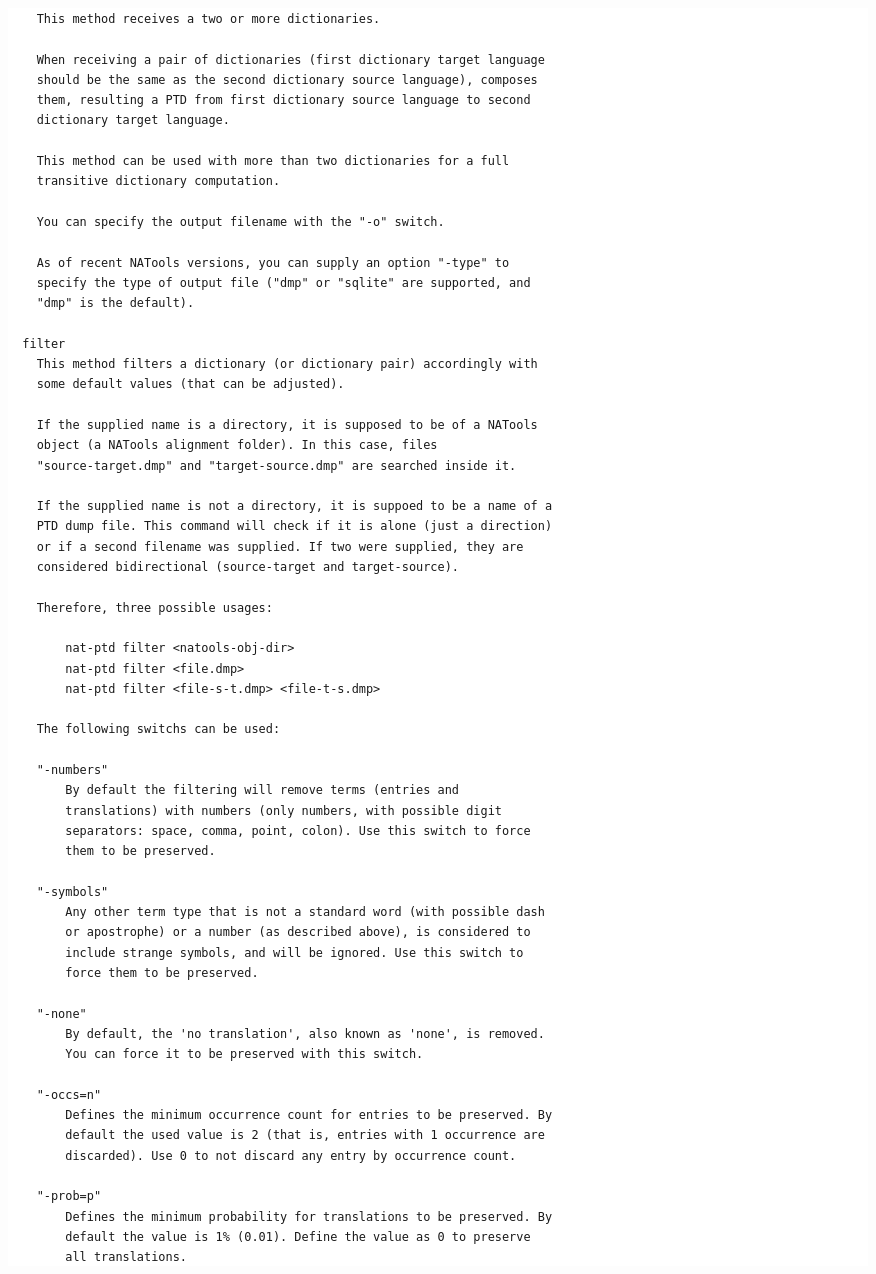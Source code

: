 ```
    This method receives a two or more dictionaries.

    When receiving a pair of dictionaries (first dictionary target language
    should be the same as the second dictionary source language), composes
    them, resulting a PTD from first dictionary source language to second
    dictionary target language.

    This method can be used with more than two dictionaries for a full
    transitive dictionary computation.

    You can specify the output filename with the "-o" switch.

    As of recent NATools versions, you can supply an option "-type" to
    specify the type of output file ("dmp" or "sqlite" are supported, and
    "dmp" is the default).

  filter
    This method filters a dictionary (or dictionary pair) accordingly with
    some default values (that can be adjusted).

    If the supplied name is a directory, it is supposed to be of a NATools
    object (a NATools alignment folder). In this case, files
    "source-target.dmp" and "target-source.dmp" are searched inside it.

    If the supplied name is not a directory, it is suppoed to be a name of a
    PTD dump file. This command will check if it is alone (just a direction)
    or if a second filename was supplied. If two were supplied, they are
    considered bidirectional (source-target and target-source).

    Therefore, three possible usages:

        nat-ptd filter <natools-obj-dir>
        nat-ptd filter <file.dmp>
        nat-ptd filter <file-s-t.dmp> <file-t-s.dmp>

    The following switchs can be used:

    "-numbers"
        By default the filtering will remove terms (entries and
        translations) with numbers (only numbers, with possible digit
        separators: space, comma, point, colon). Use this switch to force
        them to be preserved.

    "-symbols"
        Any other term type that is not a standard word (with possible dash
        or apostrophe) or a number (as described above), is considered to
        include strange symbols, and will be ignored. Use this switch to
        force them to be preserved.

    "-none"
        By default, the 'no translation', also known as 'none', is removed.
        You can force it to be preserved with this switch.

    "-occs=n"
        Defines the minimum occurrence count for entries to be preserved. By
        default the used value is 2 (that is, entries with 1 occurrence are
        discarded). Use 0 to not discard any entry by occurrence count.

    "-prob=p"
        Defines the minimum probability for translations to be preserved. By
        default the value is 1% (0.01). Define the value as 0 to preserve
        all translations.

```